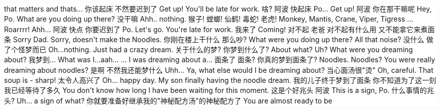 that matters and thats... 
你该起床 
不然要迟到了 
Get up! 
You'll be late for work. 
啥? 
阿波 快起床 
Po... 
Get up! 
阿波 你在那干嘛呢 
Hey, Po. 
What are you doing up there? 
没干嘛 
Ahh.. nothing. 
猴子! 螳螂! 仙鹤! 毒蛇! 老虎! 
Monkey, Mantis, Crane, Viper, 
Tigress ... Roarrrr! 
Ahh... 
阿波 快点 你要迟到了 
Po. Let's go. 
You're late for work. 
我来了 
Coming! 
对不起 老爸 
对不起有什么用 又不能拿它来煮面条 
Sorry Dad. 
Sorry, doesn't make the Noodles. 
你刚在楼上干什么 那么吵? 
What were you doing up there? 
All that noise? 
没什么 做了个怪梦而已 
Oh...nothing. 
Just had a crazy dream. 
关于什么的梦? 你梦到什么了? 
About what? Uh? 
What were you dreaming about? 
我梦到... 
What was I...aah... 
... I was dreaming about a... 
面条了 
面条? 你真的梦到面条了? 
Noodles. 
Noodles? 
You were really dreaming about noodles? 
是啊 不然我还能梦什么 
Uhh... Ya, 
what else would I be dreaming about? 
当心面汤很"烫" 
Oh, careful. 
That soup is - sharp! 
太令人高兴了 
Oh... happy day. 
My son finally having the noodle dream. 
我的儿子终于梦到了面条 
你不知道为了这一刻 
我已经等待了多久 
You don't know how long 
I have been waiting for this moment. 
这是个好兆头 阿波 
This is a sign, Po. 
什么事情的兆头? 
Uh... a sign of what? 
你就要准备好继承我的"神秘配方汤"的神秘配方了 
You are almost ready to be 